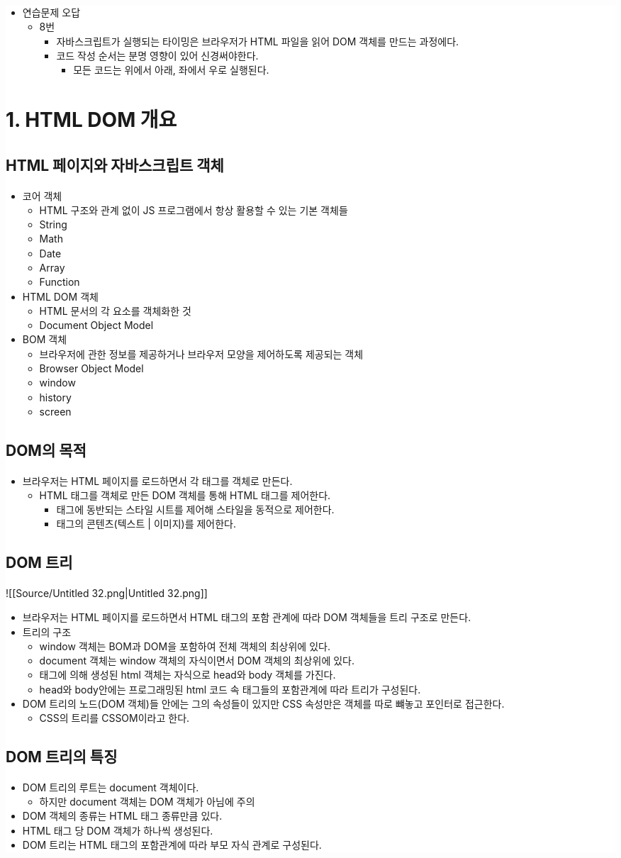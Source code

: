   
- 연습문제 오답
    - 8번
        - 자바스크립트가 실행되는 타이밍은 브라우저가 HTML 파일을 읽어 DOM 객체를 만드는 과정에다.
        - 코드 작성 순서는 분명 영향이 있어 신경써야한다.
            - 모든 코드는 위에서 아래, 좌에서 우로 실행된다.
# 1. HTML DOM 개요
## HTML 페이지와 자바스크립트 객체
- 코어 객체
    - HTML 구조와 관계 없이 JS 프로그램에서 항상 활용할 수 있는 기본 객체들
    - String
    - Math
    - Date
    - Array
    - Function
- HTML DOM 객체
    - HTML 문서의 각 요소를 객체화한 것
    - Document Object Model
- BOM 객체
    - 브라우저에 관한 정보를 제공하거나 브라우저 모양을 제어하도록 제공되는 객체
    - Browser Object Model
    - window
    - history
    - screen
  
## DOM의 목적
- 브라우저는 HTML 페이지를 로드하면서 각 태그를 객체로 만든다.
    - HTML 태그를 객체로 만든 DOM 객체를 통해 HTML 태그를 제어한다.
        - 태그에 동반되는 스타일 시트를 제어해 스타일을 동적으로 제어한다.
        - 태그의 콘텐츠(텍스트 | 이미지)를 제어한다.
  
## DOM 트리
![[Source/Untitled 32.png|Untitled 32.png]]
- 브라우저는 HTML 페이지를 로드하면서 HTML 태그의 포함 관계에 따라 DOM 객체들을 트리 구조로 만든다.
- 트리의 구조
    - window 객체는 BOM과 DOM을 포함하여 전체 객체의 최상위에 있다.
    - document 객체는 window 객체의 자식이면서 DOM 객체의 최상위에 있다.
    - <html> 태그에 의해 생성된 html 객체는 자식으로 head와 body 객체를 가진다.
    - head와 body안에는 프로그래밍된 html 코드 속 태그들의 포함관계에 따라 트리가 구성된다.
- DOM 트리의 노드(DOM 객체)들 안에는 그의 속성들이 있지만 CSS 속성만은 객체를 따로 뺴놓고 포인터로 접근한다.
    - CSS의 트리를 CSSOM이라고 한다.
  
## DOM 트리의 특징
- DOM 트리의 루트는 document 객체이다.
    - 하지만 document 객체는 DOM 객체가 아님에 주의
- DOM 객체의 종류는 HTML 태그 종류만큼 있다.
- HTML 태그 당 DOM 객체가 하나씩 생성된다.
- DOM 트리는 HTML 태그의 포함관계에 따라 부모 자식 관계로 구성된다.
  